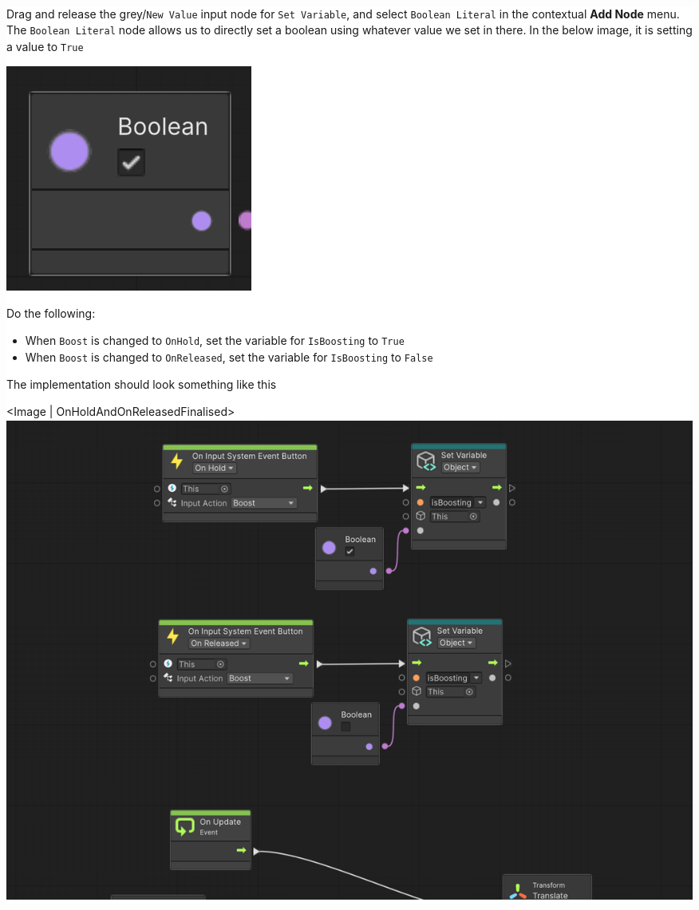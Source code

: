 Drag and release the grey/`New Value` input node for `Set Variable`, and select `Boolean Literal` in the contextual **Add Node** menu. The `Boolean Literal` node allows us to directly set a boolean using whatever value we set in there. In the below image, it is setting a value to `True`


<img src="PracResources\images\54_BoolLiteral.png">

Do the following:

* When `Boost` is changed to `OnHold`, set the variable for `IsBoosting` to `True`
* When `Boost` is changed to `OnReleased`, set the variable for `IsBoosting` to `False`

The implementation should look something like this

<Image | OnHoldAndOnReleasedFinalised>
<img src="PracResources\images\54_BoostTriggers.png">
